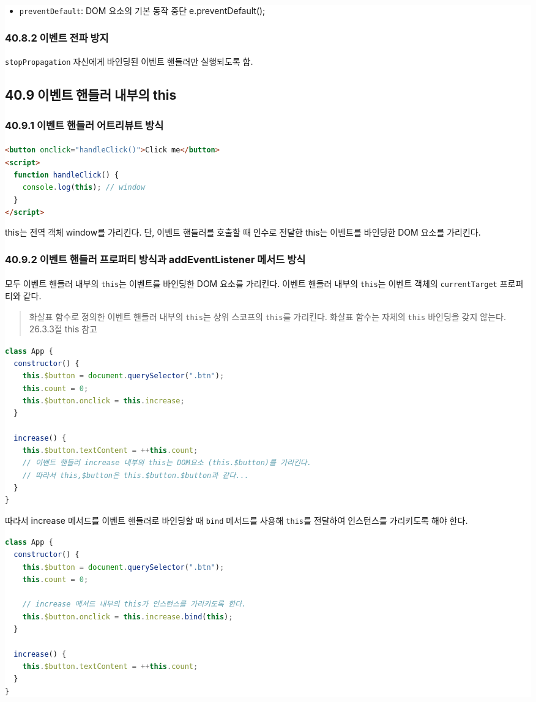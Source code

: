 - `preventDefault`: DOM 요소의 기본 동작 중단
  e.preventDefault();

### 40.8.2 이벤트 전파 방지

`stopPropagation`
자신에게 바인딩된 이벤트 핸들러만 실행되도록 함.

## 40.9 이벤트 핸들러 내부의 this

### 40.9.1 이벤트 핸들러 어트리뷰트 방식

```html
<button onclick="handleClick()">Click me</button>
<script>
  function handleClick() {
    console.log(this); // window
  }
</script>
```

this는 전역 객체 window를 가리킨다.
단, 이벤트 핸들러를 호출할 때 인수로 전달한 this는 이벤트를 바인딩한 DOM 요소를 가리킨다.

### 40.9.2 이벤트 핸들러 프로퍼티 방식과 addEventListener 메서드 방식

모두 이벤트 핸들러 내부의 `this`는 이벤트를 바인딩한 DOM 요소를 가리킨다. 이벤트 핸들러 내부의 `this`는 이벤트 객체의 `currentTarget` 프로퍼티와 같다.

> 화살표 함수로 정의한 이벤트 핸들러 내부의 `this`는 상위 스코프의 `this`를 가리킨다. 화살표 함수는 자체의 `this` 바인딩을 갖지 않는다.
> 26.3.3절 this 참고

```js
class App {
  constructor() {
    this.$button = document.querySelector(".btn");
    this.count = 0;
    this.$button.onclick = this.increase;
  }

  increase() {
    this.$button.textContent = ++this.count;
    // 이벤트 핸들러 increase 내부의 this는 DOM요소 (this.$button)를 가리킨다.
    // 따라서 this,$button은 this.$button.$button과 같다...
  }
}
```

따라서 increase 메서드를 이벤트 핸들러로 바인딩할 때 `bind` 메서드를 사용해 `this`를 전달하여 인스턴스를 가리키도록 해야 한다.

```js
class App {
  constructor() {
    this.$button = document.querySelector(".btn");
    this.count = 0;

    // increase 메서드 내부의 this가 인스턴스를 가리키도록 한다.
    this.$button.onclick = this.increase.bind(this);
  }

  increase() {
    this.$button.textContent = ++this.count;
  }
}
```
